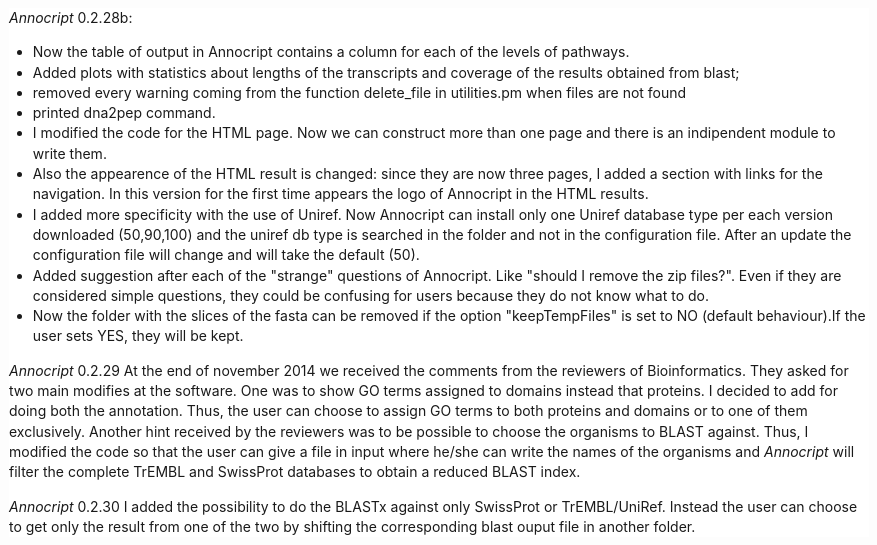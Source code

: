 *Annocript* 0.2.28b: 
- Now the table of output in Annocript contains a column for each of the levels of pathways. 
- Added plots with statistics about lengths of the transcripts and coverage of the results obtained from blast; 
- removed every warning coming from the function delete_file in utilities.pm when files are not found 
- printed dna2pep command.
- I modified the code for the HTML page. Now we can construct more than one page and there is an indipendent module to write them. 
- Also the appearence of the HTML result is changed: since they are now three pages, I added a section with links for the navigation. In this version for the first time appears the logo of Annocript in the HTML results. 
- I added more specificity with the use of Uniref. Now Annocript can install only one Uniref database type per each version downloaded (50,90,100) and the uniref db type is searched in the folder and not in the configuration file. After an update the configuration file will change and will take the default (50).
- Added suggestion after each of the "strange" questions of Annocript. Like "should I remove the zip files?". Even if they are considered simple questions, they could be confusing for users because they do not know what to do.
- Now the folder with the slices of the fasta can be removed if the option "keepTempFiles" is set to NO (default behaviour).If the user sets YES, they will be kept.

*Annocript* 0.2.29
At the end of november 2014 we received the comments from the reviewers of Bioinformatics. They asked for two main modifies at the software. One was to show GO terms assigned to domains instead that proteins. I decided to add for doing both the annotation. Thus, the user can choose to assign GO terms to both proteins and domains or to one of them exclusively. Another hint received by the reviewers was to be possible to choose the organisms to BLAST against. Thus, I modified the code so that the user can give a file in input where he/she can write the names of the organisms and *Annocript* will filter the complete TrEMBL and SwissProt databases to obtain a reduced BLAST index.

*Annocript* 0.2.30
I added the possibility to do the BLASTx against only SwissProt or TrEMBL/UniRef. Instead the user can choose to get only the result from one of the two by shifting the corresponding blast ouput file in another folder.

